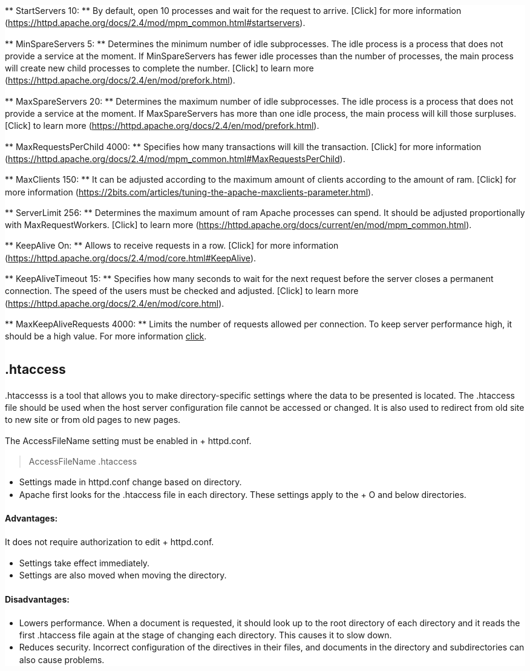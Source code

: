 ** StartServers 10: ** By default, open 10 processes and wait for the request to arrive. [Click] for more information (https://httpd.apache.org/docs/2.4/mod/mpm_common.html#startservers).

** MinSpareServers 5: ** Determines the minimum number of idle subprocesses. The idle process is a process that does not provide a service at the moment. If MinSpareServers has fewer idle processes than the number of processes, the main process will create new child processes to complete the number. [Click] to learn more (https://httpd.apache.org/docs/2.4/en/mod/prefork.html).

** MaxSpareServers 20: ** Determines the maximum number of idle subprocesses. The idle process is a process that does not provide a service at the moment. If MaxSpareServers has more than one idle process, the main process will kill those surpluses. [Click] to learn more (https://httpd.apache.org/docs/2.4/en/mod/prefork.html).

** MaxRequestsPerChild 4000: ** Specifies how many transactions will kill the transaction. [Click] for more information (https://httpd.apache.org/docs/2.4/mod/mpm_common.html#MaxRequestsPerChild).

** MaxClients 150: ** It can be adjusted according to the maximum amount of clients according to the amount of ram. [Click] for more information (https://2bits.com/articles/tuning-the-apache-maxclients-parameter.html).

** ServerLimit 256: ** Determines the maximum amount of ram Apache processes can spend. It should be adjusted proportionally with MaxRequestWorkers. [Click] to learn more (https://httpd.apache.org/docs/current/en/mod/mpm_common.html).

** KeepAlive On: ** Allows to receive requests in a row. [Click] for more information (https://httpd.apache.org/docs/2.4/mod/core.html#KeepAlive).

** KeepAliveTimeout 15: ** Specifies how many seconds to wait for the next request before the server closes a permanent connection. The speed of the users must be checked and adjusted. [Click] to learn more (https://httpd.apache.org/docs/2.4/en/mod/core.html).

** MaxKeepAliveRequests 4000: ** Limits the number of requests allowed per connection. To keep server performance high, it should be a high value. For more information [click](https://httpd.apache.org/docs/2.4/mod/core.html#maxkeepaliverequests).

## .htaccess
.htaccesss is a tool that allows you to make directory-specific settings where the data to be presented is located. The .htaccess file should be used when the host server configuration file cannot be accessed or changed. It is also used to redirect from old site to new site or from old pages to new pages.

The AccessFileName setting must be enabled in + httpd.conf.
> AccessFileName .htaccess
+ Settings made in httpd.conf change based on directory.
+ Apache first looks for the .htaccess file in each directory.
These settings apply to the + O and below directories.

#### Advantages:
It does not require authorization to edit + httpd.conf.
+ Settings take effect immediately.
+ Settings are also moved when moving the directory.

#### Disadvantages:
+ Lowers performance. When a document is requested, it should look up to the root directory of each directory and it reads the first .htaccess file again at the stage of changing each directory. This causes it to slow down.
+ Reduces security. Incorrect configuration of the directives in their files, and documents in the directory and subdirectories can also cause problems.
